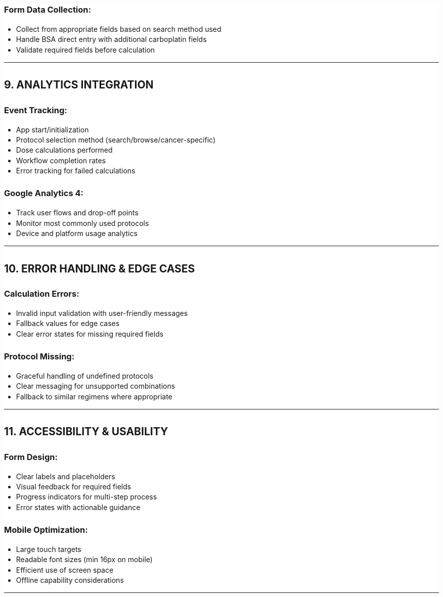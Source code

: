 ### **Form Data Collection:**
- Collect from appropriate fields based on search method used
- Handle BSA direct entry with additional carboplatin fields
- Validate required fields before calculation

---

## **9. ANALYTICS INTEGRATION**

### **Event Tracking:**
- App start/initialization
- Protocol selection method (search/browse/cancer-specific)
- Dose calculations performed
- Workflow completion rates
- Error tracking for failed calculations

### **Google Analytics 4:**
- Track user flows and drop-off points
- Monitor most commonly used protocols
- Device and platform usage analytics

---

## **10. ERROR HANDLING & EDGE CASES**

### **Calculation Errors:**
- Invalid input validation with user-friendly messages
- Fallback values for edge cases
- Clear error states for missing required fields

### **Protocol Missing:**
- Graceful handling of undefined protocols
- Clear messaging for unsupported combinations
- Fallback to similar regimens where appropriate

---

## **11. ACCESSIBILITY & USABILITY**

### **Form Design:**
- Clear labels and placeholders
- Visual feedback for required fields
- Progress indicators for multi-step process
- Error states with actionable guidance

### **Mobile Optimization:**
- Large touch targets
- Readable font sizes (min 16px on mobile)
- Efficient use of screen space
- Offline capability considerations

---